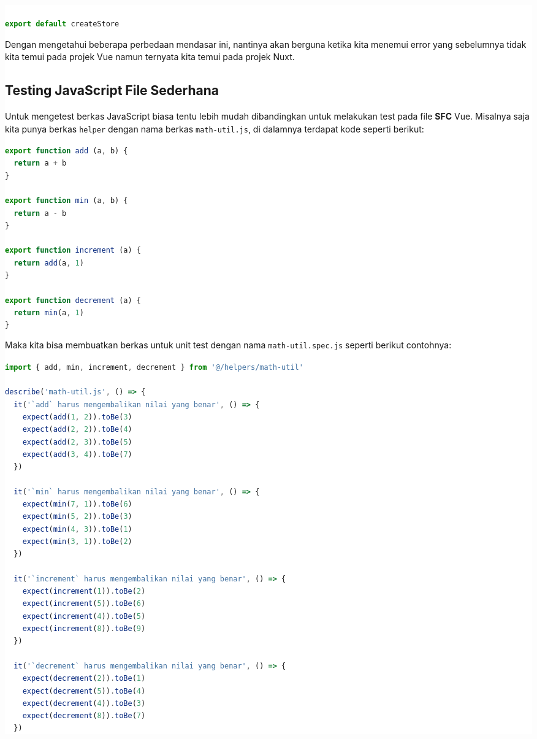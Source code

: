 ```javascript

export default createStore
```

Dengan mengetahui beberapa perbedaan mendasar ini, nantinya akan berguna ketika kita menemui error yang sebelumnya tidak kita temui pada projek Vue namun ternyata kita temui pada projek Nuxt.

## Testing JavaScript File Sederhana

Untuk mengetest berkas JavaScript biasa tentu lebih mudah dibandingkan untuk melakukan test pada file **SFC** Vue. Misalnya saja kita punya berkas `helper` dengan nama berkas `math-util.js`, di dalamnya terdapat kode seperti berikut:

```javascript
export function add (a, b) {
  return a + b
}

export function min (a, b) {
  return a - b
}

export function increment (a) {
  return add(a, 1)
}

export function decrement (a) {
  return min(a, 1)
}
```

Maka kita bisa membuatkan berkas untuk unit test dengan nama `math-util.spec.js` seperti berikut contohnya:

```javascript
import { add, min, increment, decrement } from '@/helpers/math-util'

describe('math-util.js', () => {
  it('`add` harus mengembalikan nilai yang benar', () => {
    expect(add(1, 2)).toBe(3)
    expect(add(2, 2)).toBe(4)
    expect(add(2, 3)).toBe(5)
    expect(add(3, 4)).toBe(7)
  })

  it('`min` harus mengembalikan nilai yang benar', () => {
    expect(min(7, 1)).toBe(6)
    expect(min(5, 2)).toBe(3)
    expect(min(4, 3)).toBe(1)
    expect(min(3, 1)).toBe(2)
  })

  it('`increment` harus mengembalikan nilai yang benar', () => {
    expect(increment(1)).toBe(2)
    expect(increment(5)).toBe(6)
    expect(increment(4)).toBe(5)
    expect(increment(8)).toBe(9)
  })

  it('`decrement` harus mengembalikan nilai yang benar', () => {
    expect(decrement(2)).toBe(1)
    expect(decrement(5)).toBe(4)
    expect(decrement(4)).toBe(3)
    expect(decrement(8)).toBe(7)
  })
```
